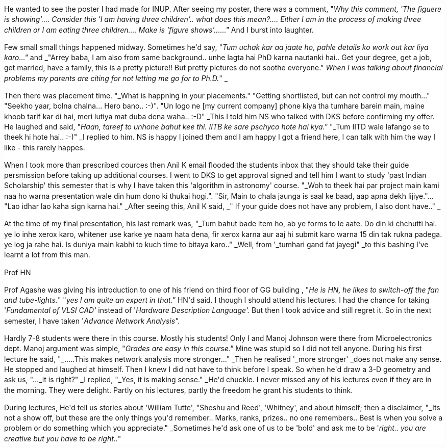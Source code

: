 He wanted to see the poster I had made for INUP. After seeing my poster, there was a comment, "_Why this comment, 'The figuere is showing'.... Consider this 'I am having three children'.. what does this mean?.... Either I am in the process of making three children or I am eating three children.... Make is 'figure shows'......"_ And I burst into laughter.  
  
Few small small things happened midway. Sometimes he'd say, "_Tum uchak kar aa jaate ho, pahle details ko work out kar liya karo..."_ and _"Arrey baba, I am also from same background.. unhe lagta hai PhD karna nautanki hai.. Get your degree, get a job, get married, have a family, this is a pretty picture!! But pretty pictures do not soothe everyone." _When I was talking about financial problems my parents are citing for not letting me go for to Ph.D._" _  
  
Then there was placement time. "_What is happning in your placements." "Getting shortlisted, but can not control my mouth..." "Seekho yaar, bolna chalna... Hero bano.. :-)". "Un logo ne [my current company] phone kiya tha tumhare barein main, maine khoob tarif kar di hai, meri lutiya mat duba dena waha.. :-D" _This I told him NS who talked with DKS before confirming my offer. He laughed and said, "_Haan, tareef to unhone bahut kee thi. IITB ke sare pschyco hote hai kya."_ "_Tum IITD wale lafango se to theek hi hote hai.. :-)" _I replied to him. NS is happy I joined them and I am happy I got a friend here, I can talk with him the way I like - this rarely happes.  
  
When I took more than prescribed cources then Anil K email flooded the students inbox that they should take their guide persmission before taking up additional courses. I went to DKS to get approval signed and tell him I want to study 'past Indian Scholarship' this semester that is why I have taken this 'algorithm in astronomy' course. "_Woh to theek hai par project main kami naa ho warna presentation wale din hum dono ki thukai hogi.". "Sir, Main to chala jaunga is saal ke baad, aap apna dekh lijiye."... "Lao idhar lao kaha sign karna hai." _After seeing this, Anil K said, _" If your guide does not have any problem, I also dont have.." _  
  
  
At the time of my final presentation, his last remark was, "_Tum bahut bade item ho, ab ye forms to le aate. Do din ki chchutti hai. ye lo inhe xerox karo, whitener use karke ye naam hata dena, fir xerox karna aur aaj hi submit karo warna 15 din tak rukna padega. ye log ja rahe hai. Is duniya main kabhi to kuch time to bitaya karo.." _Well, from '_tumhari gand fat jayegi" _to this bashing I've learnt a lot from this man.  
  
Prof HN  
  
Prof Agashe was giving his introduction to one of his friend on third floor of GG building , "_He is HN, he likes to switch-off the fan and tube-lights._" "_yes I am quite an expert in that."_ HN'd said. I though I should attend his lectures. I had the chance for taking '_Fundamental of VLSI CAD'_ instead of '_Hardware Description Language'._ But then I took advice and still regret it. So in the next semester, I have taken '_Advance Network Analysis"._  
  
Hardly 7-8 students were there in this course. Mostly his students! Only I and Manoj Johnson were there from Microelectronics dept. Manoj argument was simple, "_Grades are easy in this course."_ Mine was stupid so I did not tell anyone. During his first lecture he said, "_.....This makes network analysis more stronger..." _Then he realised '_more stronger' _does not make any sense. He stopped and laughed at himself. Then I knew I did not have to think before I speak. So when he'd draw a 3-D geometry and ask us, "..._it is right?" _I replied, "_Yes, it is making sense." _He'd chuckle. I never missed any of his lectures even if they are in the morning. They were delight. Partly on his lectures, partly the freedom he grant his students to think.  
  
During lectures, He'd tell us stories about 'William Tutte', "Sheshu and Reed', 'Whitney', and about himself; then a disclaimer, "_Its not a show off, but these are the only things you'd remember.. Marks, ranks, prizes.. no one remembers.. Best is when you solve a problem or do something which you appreciate." _Sometimes he'd ask one of us to be 'bold' and ask me to be '_right.. you are creative but you have to be right.._"  
  